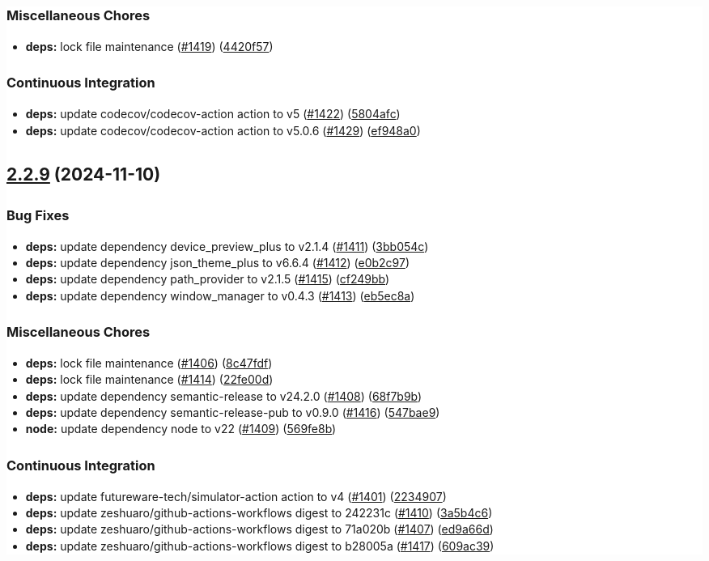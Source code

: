 ### Miscellaneous Chores

* **deps:** lock file maintenance ([#1419](https://github.com/zeshuaro/appainter/issues/1419)) ([4420f57](https://github.com/zeshuaro/appainter/commit/4420f57eca35a49f337ebb312b0a4089ed996bc4))

### Continuous Integration

* **deps:** update codecov/codecov-action action to v5 ([#1422](https://github.com/zeshuaro/appainter/issues/1422)) ([5804afc](https://github.com/zeshuaro/appainter/commit/5804afcee1d2f39f3232edf7ce6659f8497ae29c))
* **deps:** update codecov/codecov-action action to v5.0.6 ([#1429](https://github.com/zeshuaro/appainter/issues/1429)) ([ef948a0](https://github.com/zeshuaro/appainter/commit/ef948a071f90493229a14e847b4c4d516d21da51))

## [2.2.9](https://github.com/zeshuaro/appainter/compare/v2.2.8...v2.2.9) (2024-11-10)

### Bug Fixes

* **deps:** update dependency device_preview_plus to v2.1.4 ([#1411](https://github.com/zeshuaro/appainter/issues/1411)) ([3bb054c](https://github.com/zeshuaro/appainter/commit/3bb054c004da2b99c5c8bb7819b6352618034215))
* **deps:** update dependency json_theme_plus to v6.6.4 ([#1412](https://github.com/zeshuaro/appainter/issues/1412)) ([e0b2c97](https://github.com/zeshuaro/appainter/commit/e0b2c9777317dd86d147c354653a6179c7537150))
* **deps:** update dependency path_provider to v2.1.5 ([#1415](https://github.com/zeshuaro/appainter/issues/1415)) ([cf249bb](https://github.com/zeshuaro/appainter/commit/cf249bbb276d162005c5e7f001ad1dc3c437f341))
* **deps:** update dependency window_manager to v0.4.3 ([#1413](https://github.com/zeshuaro/appainter/issues/1413)) ([eb5ec8a](https://github.com/zeshuaro/appainter/commit/eb5ec8ae8b89ab313fb3e322f6af8ee16c416fe9))

### Miscellaneous Chores

* **deps:** lock file maintenance ([#1406](https://github.com/zeshuaro/appainter/issues/1406)) ([8c47fdf](https://github.com/zeshuaro/appainter/commit/8c47fdfca912f0702f78e411c42ce39ae893bbe0))
* **deps:** lock file maintenance ([#1414](https://github.com/zeshuaro/appainter/issues/1414)) ([22fe00d](https://github.com/zeshuaro/appainter/commit/22fe00d4985938874469b490a9a5caa3fe569d16))
* **deps:** update dependency semantic-release to v24.2.0 ([#1408](https://github.com/zeshuaro/appainter/issues/1408)) ([68f7b9b](https://github.com/zeshuaro/appainter/commit/68f7b9bec1533cc17bf8339fe5ce5ba026a7f0d6))
* **deps:** update dependency semantic-release-pub to v0.9.0 ([#1416](https://github.com/zeshuaro/appainter/issues/1416)) ([547bae9](https://github.com/zeshuaro/appainter/commit/547bae9d465f837bf70fcc23204fd4244cd5e7dc))
* **node:** update dependency node to v22 ([#1409](https://github.com/zeshuaro/appainter/issues/1409)) ([569fe8b](https://github.com/zeshuaro/appainter/commit/569fe8bce64682c04a67c146b6d134c58a8701b8))

### Continuous Integration

* **deps:** update futureware-tech/simulator-action action to v4 ([#1401](https://github.com/zeshuaro/appainter/issues/1401)) ([2234907](https://github.com/zeshuaro/appainter/commit/2234907e7a09be4caefaff9ee304447e84811d0d))
* **deps:** update zeshuaro/github-actions-workflows digest to 242231c ([#1410](https://github.com/zeshuaro/appainter/issues/1410)) ([3a5b4c6](https://github.com/zeshuaro/appainter/commit/3a5b4c6df4bdbf8d2f81c1eea1699b20e0598327))
* **deps:** update zeshuaro/github-actions-workflows digest to 71a020b ([#1407](https://github.com/zeshuaro/appainter/issues/1407)) ([ed9a66d](https://github.com/zeshuaro/appainter/commit/ed9a66d40cf6af856c85333add175ed79129b356))
* **deps:** update zeshuaro/github-actions-workflows digest to b28005a ([#1417](https://github.com/zeshuaro/appainter/issues/1417)) ([609ac39](https://github.com/zeshuaro/appainter/commit/609ac3958d97355e47dd20e27e8d1f720dc5ef3a))